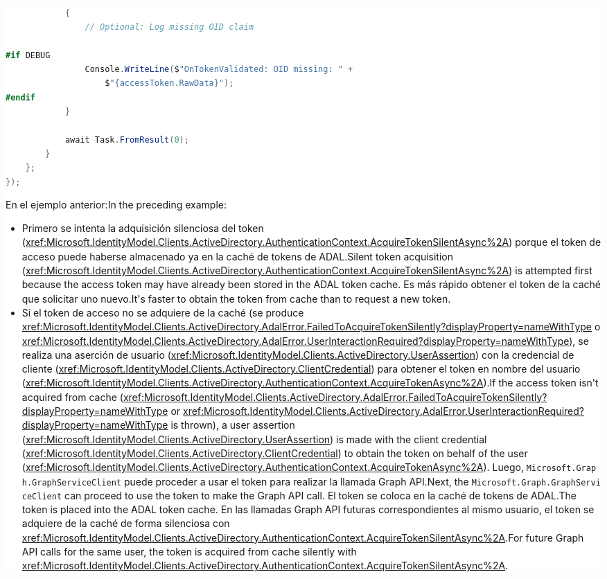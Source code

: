 ```csharp
            {
                // Optional: Log missing OID claim

#if DEBUG
                Console.WriteLine($"OnTokenValidated: OID missing: " +
                    $"{accessToken.RawData}");
#endif
            }

            await Task.FromResult(0);
        }
    };
});
```

<span data-ttu-id="50dbc-207">En el ejemplo anterior:</span><span class="sxs-lookup"><span data-stu-id="50dbc-207">In the preceding example:</span></span>

* <span data-ttu-id="50dbc-208">Primero se intenta la adquisición silenciosa del token (<xref:Microsoft.IdentityModel.Clients.ActiveDirectory.AuthenticationContext.AcquireTokenSilentAsync%2A>) porque el token de acceso puede haberse almacenado ya en la caché de tokens de ADAL.</span><span class="sxs-lookup"><span data-stu-id="50dbc-208">Silent token acquisition (<xref:Microsoft.IdentityModel.Clients.ActiveDirectory.AuthenticationContext.AcquireTokenSilentAsync%2A>) is attempted first because the access token may have already been stored in the ADAL token cache.</span></span> <span data-ttu-id="50dbc-209">Es más rápido obtener el token de la caché que solicitar uno nuevo.</span><span class="sxs-lookup"><span data-stu-id="50dbc-209">It's faster to obtain the token from cache than to request a new token.</span></span>
* <span data-ttu-id="50dbc-210">Si el token de acceso no se adquiere de la caché (se produce <xref:Microsoft.IdentityModel.Clients.ActiveDirectory.AdalError.FailedToAcquireTokenSilently?displayProperty=nameWithType> o <xref:Microsoft.IdentityModel.Clients.ActiveDirectory.AdalError.UserInteractionRequired?displayProperty=nameWithType>), se realiza una aserción de usuario (<xref:Microsoft.IdentityModel.Clients.ActiveDirectory.UserAssertion>) con la credencial de cliente (<xref:Microsoft.IdentityModel.Clients.ActiveDirectory.ClientCredential>) para obtener el token en nombre del usuario (<xref:Microsoft.IdentityModel.Clients.ActiveDirectory.AuthenticationContext.AcquireTokenAsync%2A>).</span><span class="sxs-lookup"><span data-stu-id="50dbc-210">If the access token isn't acquired from cache (<xref:Microsoft.IdentityModel.Clients.ActiveDirectory.AdalError.FailedToAcquireTokenSilently?displayProperty=nameWithType> or <xref:Microsoft.IdentityModel.Clients.ActiveDirectory.AdalError.UserInteractionRequired?displayProperty=nameWithType> is thrown), a user assertion (<xref:Microsoft.IdentityModel.Clients.ActiveDirectory.UserAssertion>) is made with the client credential (<xref:Microsoft.IdentityModel.Clients.ActiveDirectory.ClientCredential>) to obtain the token on behalf of the user (<xref:Microsoft.IdentityModel.Clients.ActiveDirectory.AuthenticationContext.AcquireTokenAsync%2A>).</span></span> <span data-ttu-id="50dbc-211">Luego, `Microsoft.Graph.GraphServiceClient` puede proceder a usar el token para realizar la llamada Graph API.</span><span class="sxs-lookup"><span data-stu-id="50dbc-211">Next, the `Microsoft.Graph.GraphServiceClient` can proceed to use the token to make the Graph API call.</span></span> <span data-ttu-id="50dbc-212">El token se coloca en la caché de tokens de ADAL.</span><span class="sxs-lookup"><span data-stu-id="50dbc-212">The token is placed into the ADAL token cache.</span></span> <span data-ttu-id="50dbc-213">En las llamadas Graph API futuras correspondientes al mismo usuario, el token se adquiere de la caché de forma silenciosa con <xref:Microsoft.IdentityModel.Clients.ActiveDirectory.AuthenticationContext.AcquireTokenSilentAsync%2A>.</span><span class="sxs-lookup"><span data-stu-id="50dbc-213">For future Graph API calls for the same user, the token is acquired from cache silently with <xref:Microsoft.IdentityModel.Clients.ActiveDirectory.AuthenticationContext.AcquireTokenSilentAsync%2A>.</span></span>
